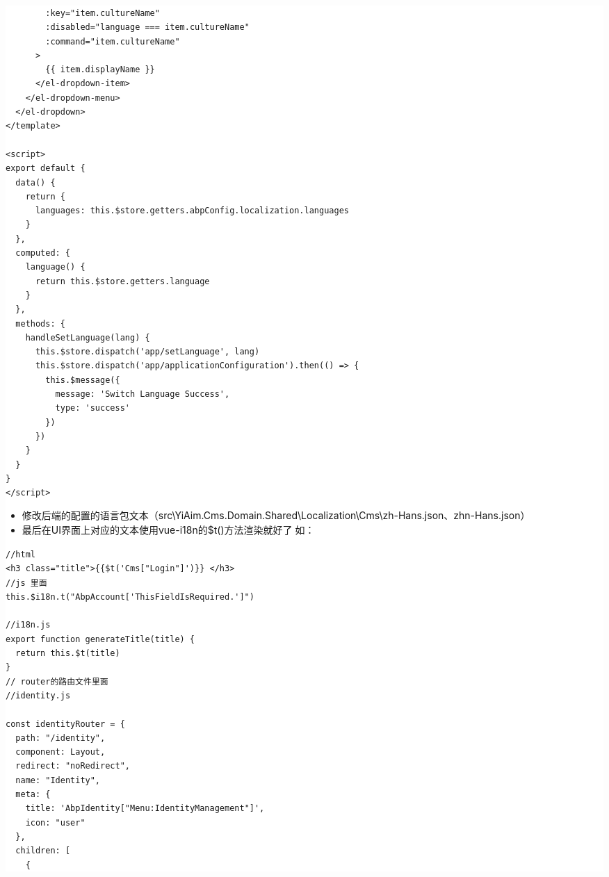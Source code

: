 ```
        :key="item.cultureName"
        :disabled="language === item.cultureName"
        :command="item.cultureName"
      >
        {{ item.displayName }}
      </el-dropdown-item>
    </el-dropdown-menu>
  </el-dropdown>
</template>

<script>
export default {
  data() {
    return {
      languages: this.$store.getters.abpConfig.localization.languages
    }
  },
  computed: {
    language() {
      return this.$store.getters.language
    }
  },
  methods: {
    handleSetLanguage(lang) {
      this.$store.dispatch('app/setLanguage', lang)
      this.$store.dispatch('app/applicationConfiguration').then(() => {
        this.$message({
          message: 'Switch Language Success',
          type: 'success'
        })
      })
    }
  }
}
</script>
```

- 修改后端的配置的语言包文本（src\YiAim.Cms.Domain.Shared\Localization\Cms\zh-Hans.json、zhn-Hans.json）
- 最后在UI界面上对应的文本使用vue-i18n的$t()方法渲染就好了 如：

```
//html
<h3 class="title">{{$t('Cms["Login"]')}} </h3>
//js 里面
this.$i18n.t("AbpAccount['ThisFieldIsRequired.']")

//i18n.js 
export function generateTitle(title) {
  return this.$t(title)
}
// router的路由文件里面
//identity.js

const identityRouter = {
  path: "/identity",
  component: Layout,
  redirect: "noRedirect",
  name: "Identity",
  meta: {
    title: 'AbpIdentity["Menu:IdentityManagement"]',
    icon: "user"
  },
  children: [
    {
```